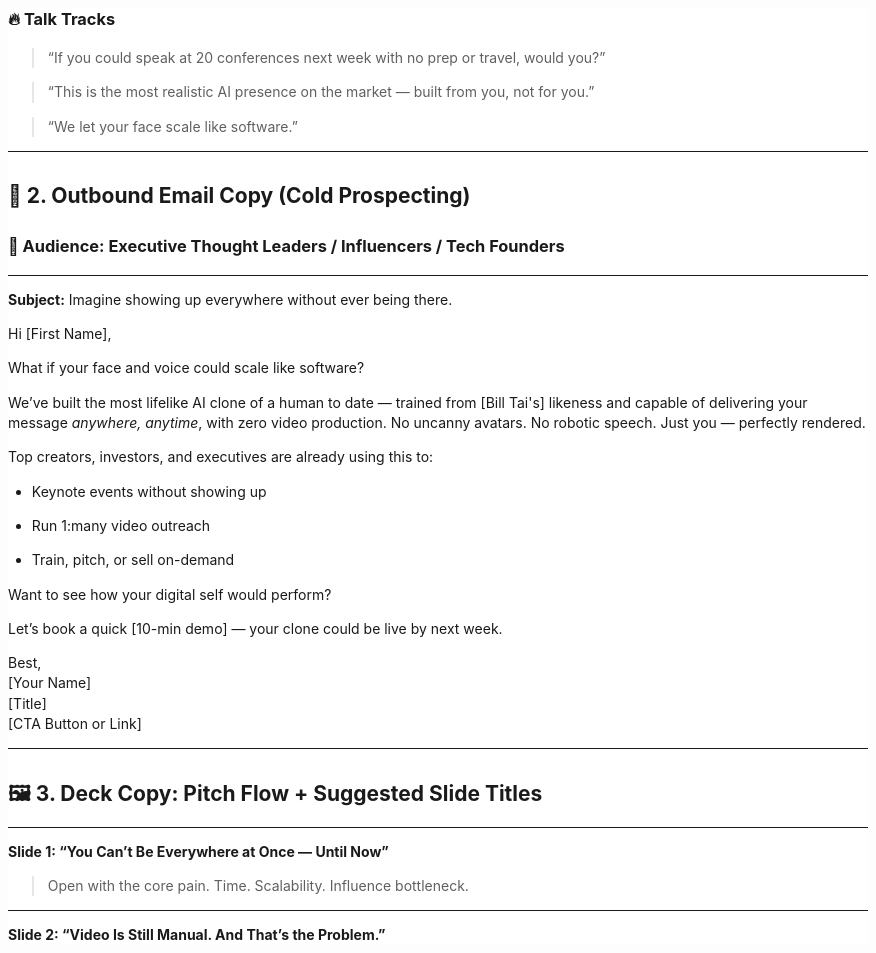 
### 🔥 **Talk Tracks**

> “If you could speak at 20 conferences next week with no prep or travel, would you?”

> “This is the most realistic AI presence on the market — built from you, not for you.”

> “We let your face scale like software.”

---

## 📨 2. **Outbound Email Copy (Cold Prospecting)**

### 🎯 Audience: Executive Thought Leaders / Influencers / Tech Founders

---

**Subject:** Imagine showing up everywhere without ever being there.

Hi [First Name],

What if your face and voice could scale like software?

We’ve built the most lifelike AI clone of a human to date — trained from [Bill Tai's] likeness and capable of delivering your message _anywhere, anytime_, with zero video production. No uncanny avatars. No robotic speech. Just you — perfectly rendered.

Top creators, investors, and executives are already using this to:

- Keynote events without showing up
    
- Run 1:many video outreach
    
- Train, pitch, or sell on-demand
    

Want to see how your digital self would perform?

Let’s book a quick [10-min demo] — your clone could be live by next week.

Best,  
[Your Name]  
[Title]  
[CTA Button or Link]

---

## 🖼️ 3. **Deck Copy: Pitch Flow + Suggested Slide Titles**

---

**Slide 1: “You Can’t Be Everywhere at Once — Until Now”**

> Open with the core pain. Time. Scalability. Influence bottleneck.

---

**Slide 2: “Video Is Still Manual. And That’s the Problem.”**
